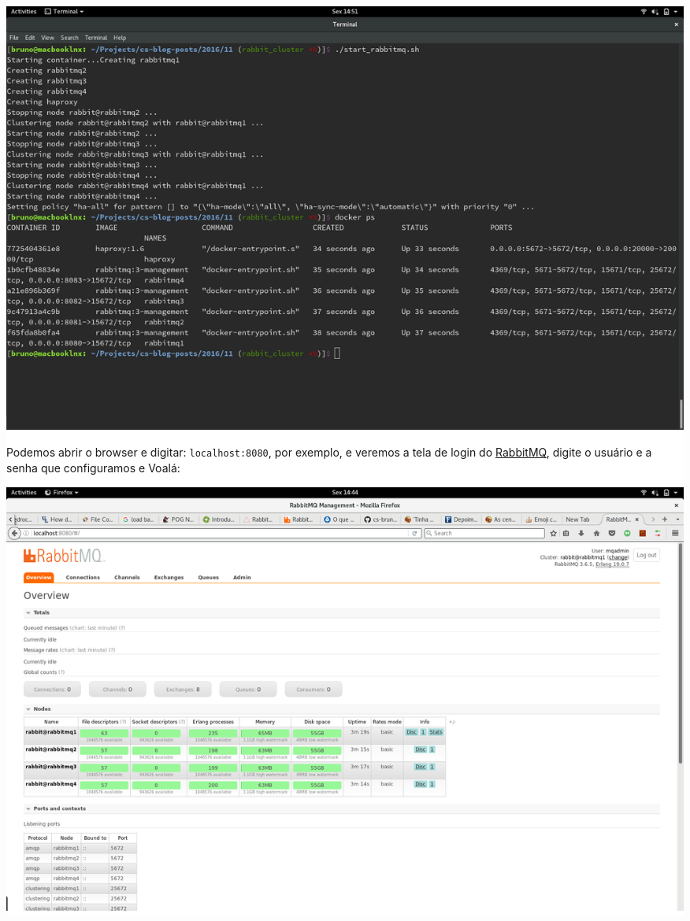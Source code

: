 ![docker_ps](imagens/docker_ps.png)

Podemos abrir o browser e digitar: `localhost:8080`, por exemplo, e veremos a tela de login do [RabbitMQ](http://www.rabbitmq.com/), digite o usuário e a senha que configuramos e Voalá:

![rabbit_admin_page](imagens/rabbit_admin_page.png)
